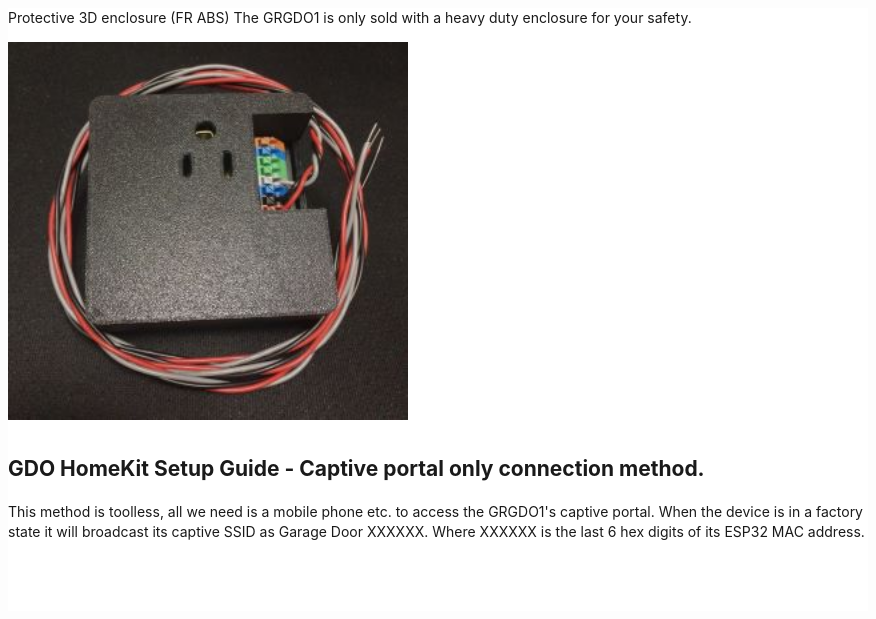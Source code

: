 Protective 3D enclosure (FR ABS)
The GRGDO1 is only sold with a heavy duty enclosure for your safety.

<img src="/images/gdo/grgdo1.enclosed.jpg" alt="GRGDO1" style="width: 400px;"/>

## GDO HomeKit Setup Guide - Captive portal only connection method.

This method is toolless, all we need is a mobile phone etc. to access the GRGDO1's captive portal.
When the device is in a factory state it will broadcast its captive SSID as Garage Door XXXXXX. Where XXXXXX is the last 6 hex digits of its ESP32 MAC address.

<br></br>
<div style="display: flex; justify-content: space-between 0;">